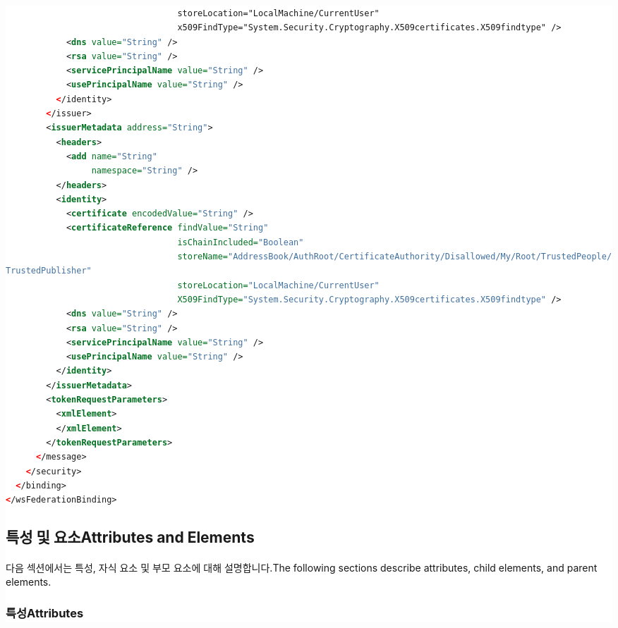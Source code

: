```xml  
                                  storeLocation="LocalMachine/CurrentUser"
                                  x509FindType="System.Security.Cryptography.X509certificates.X509findtype" />
            <dns value="String" />
            <rsa value="String" />
            <servicePrincipalName value="String" />
            <usePrincipalName value="String" />
          </identity>
        </issuer>
        <issuerMetadata address="String">
          <headers>
            <add name="String"
                 namespace="String" />
          </headers>
          <identity>
            <certificate encodedValue="String" />
            <certificateReference findValue="String"
                                  isChainIncluded="Boolean"
                                  storeName="AddressBook/AuthRoot/CertificateAuthority/Disallowed/My/Root/TrustedPeople/TrustedPublisher"
                                  storeLocation="LocalMachine/CurrentUser"
                                  X509FindType="System.Security.Cryptography.X509certificates.X509findtype" />
            <dns value="String" />
            <rsa value="String" />
            <servicePrincipalName value="String" />
            <usePrincipalName value="String" />
          </identity>
        </issuerMetadata>
        <tokenRequestParameters>
          <xmlElement>
          </xmlElement>
        </tokenRequestParameters>
      </message>
    </security>
  </binding>
</wsFederationBinding>
```  
  
## <a name="attributes-and-elements"></a><span data-ttu-id="ac151-106">특성 및 요소</span><span class="sxs-lookup"><span data-stu-id="ac151-106">Attributes and Elements</span></span>  

 <span data-ttu-id="ac151-107">다음 섹션에서는 특성, 자식 요소 및 부모 요소에 대해 설명합니다.</span><span class="sxs-lookup"><span data-stu-id="ac151-107">The following sections describe attributes, child elements, and parent elements.</span></span>  
  
### <a name="attributes"></a><span data-ttu-id="ac151-108">특성</span><span class="sxs-lookup"><span data-stu-id="ac151-108">Attributes</span></span>  
  